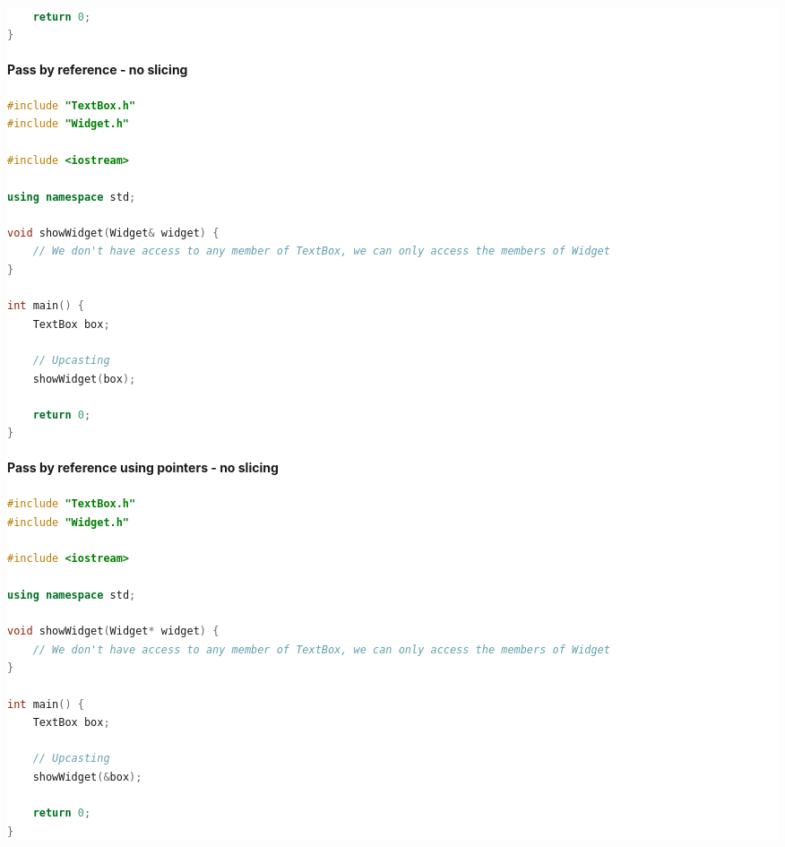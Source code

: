 ```cpp
    return 0;
}
```

#### Pass by reference - no slicing
```cpp
#include "TextBox.h"
#include "Widget.h"

#include <iostream>

using namespace std;

void showWidget(Widget& widget) {
    // We don't have access to any member of TextBox, we can only access the members of Widget
}

int main() {
    TextBox box;

    // Upcasting
    showWidget(box);

    return 0;
}
```

#### Pass by reference using pointers - no slicing
```cpp
#include "TextBox.h"
#include "Widget.h"

#include <iostream>

using namespace std;

void showWidget(Widget* widget) {
    // We don't have access to any member of TextBox, we can only access the members of Widget
}

int main() {
    TextBox box;

    // Upcasting
    showWidget(&box);

    return 0;
}
```